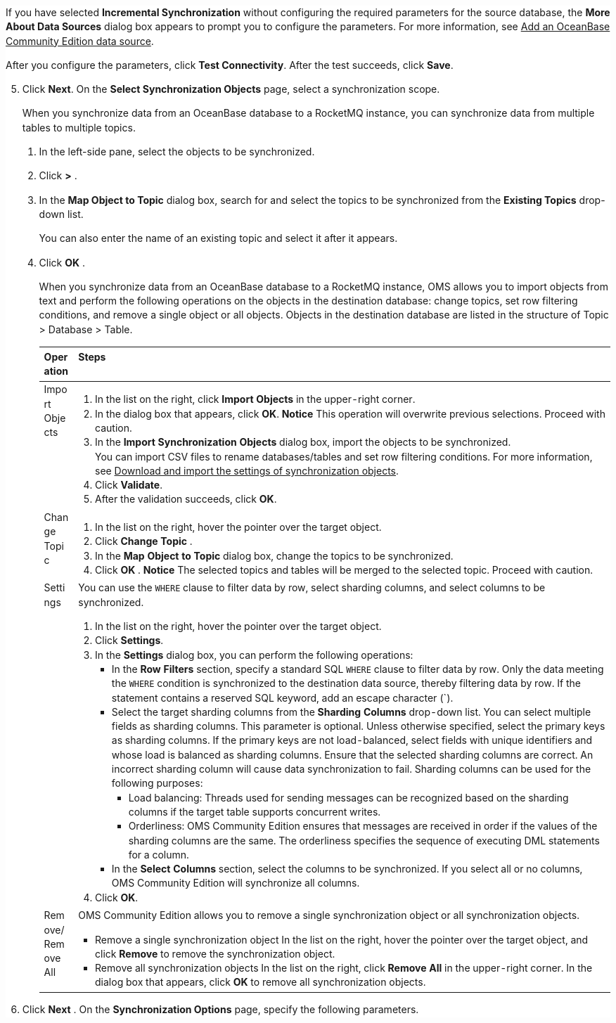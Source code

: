    If you have selected **Incremental Synchronization** without configuring the required parameters for the source database, the **More About Data Sources** dialog box appears to prompt you to configure the parameters. For more information, see [Add an OceanBase Community Edition data source](../../300.manage-data-sources/100.add-a-data-source/100.add-an-oceanbase-ce-data-source.md).

   After you configure the parameters, click **Test Connectivity**. After the test succeeds, click **Save**.

5. Click **Next**. On the **Select Synchronization Objects** page, select a synchronization scope.

   When you synchronize data from an OceanBase database to a RocketMQ instance, you can synchronize data from multiple tables to multiple topics.

   1. In the left-side pane, select the objects to be synchronized.

   2. Click **\>** .

   3. In the **Map Object to Topic** dialog box, search for and select the topics to be synchronized from the **Existing Topics** drop-down list.

      You can also enter the name of an existing topic and select it after it appears.

   4. Click **OK** .

      When you synchronize data from an OceanBase database to a RocketMQ instance, OMS allows you to import objects from text and perform the following operations on the objects in the destination database: change topics, set row filtering conditions, and remove a single object or all objects. Objects in the destination database are listed in the structure of Topic \> Database \> Table.

      |     Operation     |         Steps          |
      |-------------------|-----------------------------------------|
      | Import Objects    | <ol><li>In the list on the right, click **Import Objects** in the upper-right corner.   <li>In the dialog box that appears, click **OK**.  **Notice**  This operation will overwrite previous selections. Proceed with caution.   <li> In the **Import Synchronization Objects** dialog box, import the objects to be synchronized.  <br>You can import CSV files to rename databases/tables and set row filtering conditions. For more information, see [Download and import the settings of synchronization objects](../400.manage-data-synchronization-projects/500.download-and-import-the-settings-of-synchronization-objects.md).   <li> Click **Validate**.   <li> After the validation succeeds, click **OK**.    </ol>                                                                                                                                                                                            |
      | Change Topic      | <ol><li> In the list on the right, hover the pointer over the target object.   <li> Click **Change Topic** .   <li> In the **Map Object to Topic** dialog box, change the topics to be synchronized.  <li> Click **OK** .  **Notice**  The selected topics and tables will be merged to the selected topic. Proceed with caution.   </ol>                                                                                                                                                                                |
      | Settings          | You can use the `WHERE` clause to filter data by row, select sharding columns, and select columns to be synchronized. <ol><li>In the list on the right, hover the pointer over the target object.   <li> Click **Settings**.   <li>In the **Settings** dialog box, you can perform the following operations:  <ul><li> In the **Row Filters** section, specify a standard SQL `WHERE` clause to filter data by row.  Only the data meeting the `WHERE` condition is synchronized to the destination data source, thereby filtering data by row. If the statement contains a reserved SQL keyword, add an escape character (\`).   <li> Select the target sharding columns from the **Sharding Columns** drop-down list. You can select multiple fields as sharding columns. This parameter is optional.  Unless otherwise specified, select the primary keys as sharding columns. If the primary keys are not load-balanced, select fields with unique identifiers and whose load is balanced as sharding columns.  Ensure that the selected sharding columns are correct. An incorrect sharding column will cause data synchronization to fail. Sharding columns can be used for the following purposes: <ul><li> Load balancing: Threads used for sending messages can be recognized based on the sharding columns if the target table supports concurrent writes.   <li> Orderliness: OMS Community Edition ensures that messages are received in order if the values of the sharding columns are the same. The orderliness specifies the sequence of executing DML statements for a column.  </ul> <li>In the **Select Columns** section, select the columns to be synchronized. If you select all or no columns, OMS Community Edition will synchronize all columns. </ul>    <li> Click **OK**.</ol>    |
      | Remove/Remove All | OMS Community Edition allows you to remove a single synchronization object or all synchronization objects. <ul><li>  Remove a single synchronization object In the list on the right, hover the pointer over the target object, and click **Remove** to remove the synchronization object.   <li> Remove all synchronization objects In the list on the right, click **Remove All** in the upper-right corner. In the dialog box that appears, click **OK** to remove all synchronization objects.</ol>                                                            |

6. Click **Next** . On the **Synchronization Options** page, specify the following parameters.
